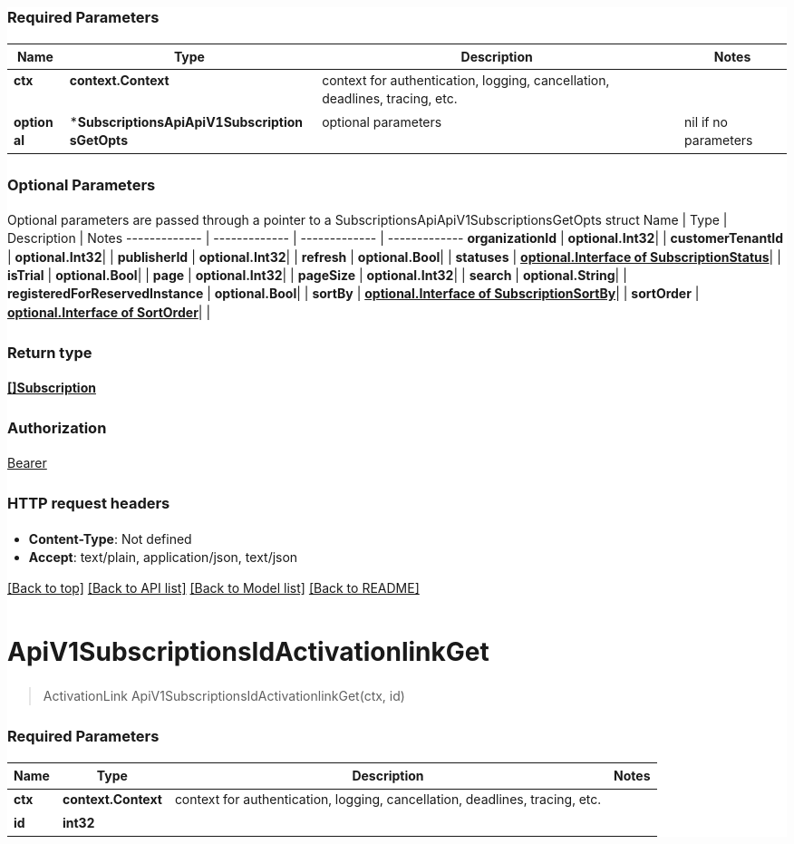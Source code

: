 ### Required Parameters

Name | Type | Description  | Notes
------------- | ------------- | ------------- | -------------
 **ctx** | **context.Context** | context for authentication, logging, cancellation, deadlines, tracing, etc.
 **optional** | ***SubscriptionsApiApiV1SubscriptionsGetOpts** | optional parameters | nil if no parameters

### Optional Parameters
Optional parameters are passed through a pointer to a SubscriptionsApiApiV1SubscriptionsGetOpts struct
Name | Type | Description  | Notes
------------- | ------------- | ------------- | -------------
 **organizationId** | **optional.Int32**|  | 
 **customerTenantId** | **optional.Int32**|  | 
 **publisherId** | **optional.Int32**|  | 
 **refresh** | **optional.Bool**|  | 
 **statuses** | [**optional.Interface of SubscriptionStatus**](.md)|  | 
 **isTrial** | **optional.Bool**|  | 
 **page** | **optional.Int32**|  | 
 **pageSize** | **optional.Int32**|  | 
 **search** | **optional.String**|  | 
 **registeredForReservedInstance** | **optional.Bool**|  | 
 **sortBy** | [**optional.Interface of SubscriptionSortBy**](.md)|  | 
 **sortOrder** | [**optional.Interface of SortOrder**](.md)|  | 

### Return type

[**[]Subscription**](Subscription.md)

### Authorization

[Bearer](../README.md#Bearer)

### HTTP request headers

 - **Content-Type**: Not defined
 - **Accept**: text/plain, application/json, text/json

[[Back to top]](#) [[Back to API list]](../README.md#documentation-for-api-endpoints) [[Back to Model list]](../README.md#documentation-for-models) [[Back to README]](../README.md)

# **ApiV1SubscriptionsIdActivationlinkGet**
> ActivationLink ApiV1SubscriptionsIdActivationlinkGet(ctx, id)


### Required Parameters

Name | Type | Description  | Notes
------------- | ------------- | ------------- | -------------
 **ctx** | **context.Context** | context for authentication, logging, cancellation, deadlines, tracing, etc.
  **id** | **int32**|  | 
